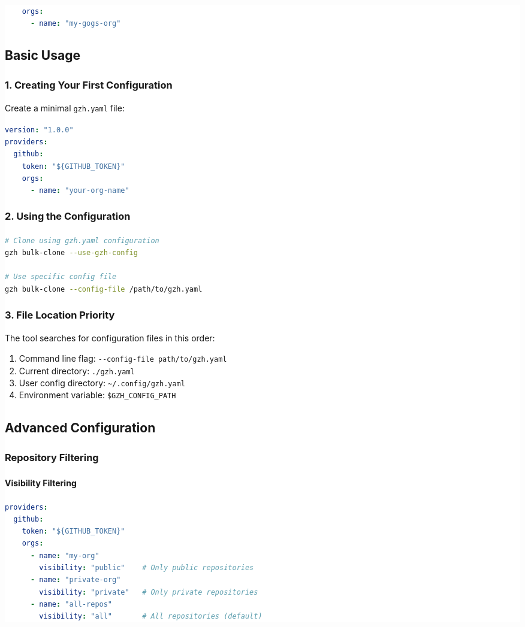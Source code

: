 ```yaml
    orgs:
      - name: "my-gogs-org"
```

## Basic Usage

### 1. Creating Your First Configuration

Create a minimal `gzh.yaml` file:

```yaml
version: "1.0.0"
providers:
  github:
    token: "${GITHUB_TOKEN}"
    orgs:
      - name: "your-org-name"
```

### 2. Using the Configuration

```bash
# Clone using gzh.yaml configuration
gzh bulk-clone --use-gzh-config

# Use specific config file
gzh bulk-clone --config-file /path/to/gzh.yaml
```

### 3. File Location Priority

The tool searches for configuration files in this order:

1. Command line flag: `--config-file path/to/gzh.yaml`
2. Current directory: `./gzh.yaml`
3. User config directory: `~/.config/gzh.yaml`
4. Environment variable: `$GZH_CONFIG_PATH`

## Advanced Configuration

### Repository Filtering

#### Visibility Filtering

```yaml
providers:
  github:
    token: "${GITHUB_TOKEN}"
    orgs:
      - name: "my-org"
        visibility: "public"    # Only public repositories
      - name: "private-org"
        visibility: "private"   # Only private repositories
      - name: "all-repos"
        visibility: "all"       # All repositories (default)
```
